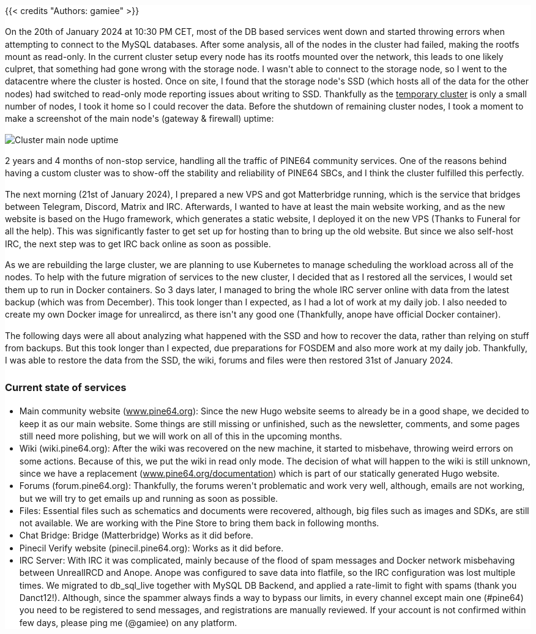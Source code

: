 {{< credits "Authors: gamiee" >}}

On the 20th of January 2024 at 10:30 PM CET, most of the DB based services went down and started throwing errors when attempting to connect to the MySQL databases. 
After some analysis, all of the nodes in the cluster had failed, making the rootfs mount as read-only. In the current cluster setup every node has its rootfs mounted over the network, this leads to one likely culpret, that something had gone wrong with the storage node. 
I wasn't able to connect to the storage node, so I went to the datacentre where the cluster is hosted. Once on site, I found that the storage node's SSD (which hosts all of the data for the other nodes) had switched to read-only mode reporting issues about writing to SSD. 
Thankfully as the [temporary cluster](https://pine64.org/2021/09/01/clusters-build-log-moving-to-temporary-cluster/) is only a small number of nodes, I took it home so I could recover the data.
Before the shutdown of remaining cluster nodes, I took a moment to make a screenshot of the main node's (gateway & firewall) uptime:

![Cluster main node uptime](/blog/images/2024-march-update/cluster-main-node-uptime.jpg)

2 years and 4 months of non-stop service, handling all the traffic of PINE64 community services. One of the reasons behind having a custom cluster was to show-off the stability and reliability of PINE64 SBCs, and I think the cluster fulfilled this perfectly.

The next morning (21st of January 2024), I prepared a new VPS and got Matterbridge running, which is the service that bridges between Telegram, Discord, Matrix and IRC. Afterwards, I wanted to have at least the main website working, and as the new website is based on the Hugo framework, which generates a static website, I deployed it on the new VPS (Thanks to Funeral for all the help). This was significantly faster to get set up for hosting than to bring up the old website. But since we also self-host IRC, the next step was to get IRC back online as soon as possible.

As we are rebuilding the large cluster, we are planning to use Kubernetes to manage scheduling the workload across all of the nodes. To help with the future migration of services to the new cluster, I decided that as I restored all the services, I would set them up to run in Docker containers. So 3 days later, I managed to bring the whole IRC server online with data from the latest backup (which was from December). This took longer than I expected, as I had a lot of work at my daily job. I also needed to create my own Docker image for unrealircd, as there isn't any good one (Thankfully, anope have official Docker container).

The following days were all about analyzing what happened with the SSD and how to recover the data, rather than relying on stuff from backups. But this took longer than I expected, due preparations for FOSDEM and also more work at my daily job. Thankfully, I was able to restore the data from the SSD, the wiki, forums and files were then restored 31st of January 2024.

### Current state of services

- Main community website (www.pine64.org): Since the new Hugo website seems to already be in a good shape, we decided to keep it as our main website. Some things are still missing or unfinished, such as the newsletter, comments, and some pages still need more polishing, but we will work on all of this in the upcoming months.
- Wiki (wiki.pine64.org): After the wiki was recovered on the new machine, it started to misbehave, throwing weird errors on some actions. Because of this, we put the wiki in read only mode. The decision of what will happen to the wiki is still unknown, since we have a replacement (www.pine64.org/documentation) which is part of our statically generated Hugo website.
- Forums (forum.pine64.org): Thankfully, the forums weren't problematic and work very well, although, emails are not working, but we will try to get emails up and running as soon as possible.
- Files: Essential files such as schematics and documents were recovered, although, big files such as images and SDKs, are still not available. We are working with the Pine Store to bring them back in following months.
- Chat Bridge: Bridge (Matterbridge) Works as it did before.
- Pinecil Verify website (pinecil.pine64.org): Works as it did before. 
- IRC Server: With IRC it was complicated, mainly because of the flood of spam messages and Docker network misbehaving between UnrealIRCD and Anope. Anope was configured to save data into flatfile, so the IRC configuration was lost multiple times. We migrated to db_sql_live together with MySQL DB Backend, and applied a rate-limit to fight with spams (thank you Danct12!). Although, since the spammer always finds a way to bypass our limits, in every channel except main one (#pine64) you need to be registered to send messages, and registrations are manually reviewed. If your account is not confirmed within few days, please ping me (@gamiee) on any platform.